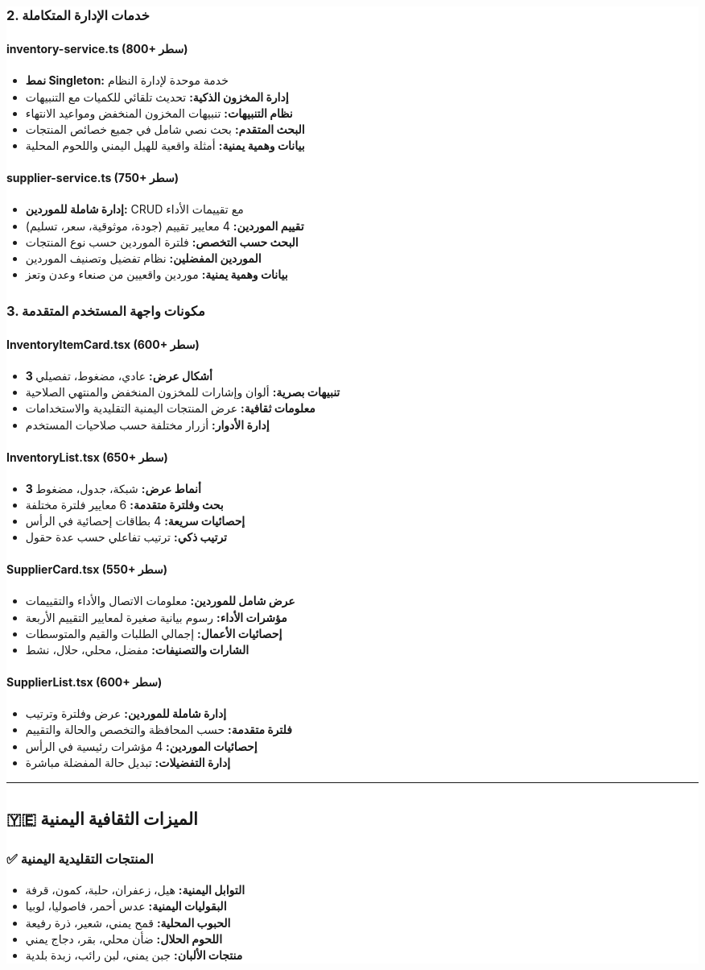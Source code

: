 ### **2. خدمات الإدارة المتكاملة**

#### **inventory-service.ts** (800+ سطر)
- **نمط Singleton:** خدمة موحدة لإدارة النظام
- **إدارة المخزون الذكية:** تحديث تلقائي للكميات مع التنبيهات
- **نظام التنبيهات:** تنبيهات المخزون المنخفض ومواعيد الانتهاء
- **البحث المتقدم:** بحث نصي شامل في جميع خصائص المنتجات
- **بيانات وهمية يمنية:** أمثلة واقعية للهيل اليمني واللحوم المحلية

#### **supplier-service.ts** (750+ سطر)
- **إدارة شاملة للموردين:** CRUD مع تقييمات الأداء
- **تقييم الموردين:** 4 معايير تقييم (جودة، موثوقية، سعر، تسليم)
- **البحث حسب التخصص:** فلترة الموردين حسب نوع المنتجات
- **الموردين المفضلين:** نظام تفضيل وتصنيف الموردين
- **بيانات وهمية يمنية:** موردين واقعيين من صنعاء وعدن وتعز

### **3. مكونات واجهة المستخدم المتقدمة**

#### **InventoryItemCard.tsx** (600+ سطر)
- **3 أشكال عرض:** عادي، مضغوط، تفصيلي
- **تنبيهات بصرية:** ألوان وإشارات للمخزون المنخفض والمنتهي الصلاحية
- **معلومات ثقافية:** عرض المنتجات اليمنية التقليدية والاستخدامات
- **إدارة الأدوار:** أزرار مختلفة حسب صلاحيات المستخدم

#### **InventoryList.tsx** (650+ سطر)
- **3 أنماط عرض:** شبكة، جدول، مضغوط
- **بحث وفلترة متقدمة:** 6 معايير فلترة مختلفة
- **إحصائيات سريعة:** 4 بطاقات إحصائية في الرأس
- **ترتيب ذكي:** ترتيب تفاعلي حسب عدة حقول

#### **SupplierCard.tsx** (550+ سطر)
- **عرض شامل للموردين:** معلومات الاتصال والأداء والتقييمات
- **مؤشرات الأداء:** رسوم بيانية صغيرة لمعايير التقييم الأربعة
- **إحصائيات الأعمال:** إجمالي الطلبات والقيم والمتوسطات
- **الشارات والتصنيفات:** مفضل، محلي، حلال، نشط

#### **SupplierList.tsx** (600+ سطر)
- **إدارة شاملة للموردين:** عرض وفلترة وترتيب
- **فلترة متقدمة:** حسب المحافظة والتخصص والحالة والتقييم
- **إحصائيات الموردين:** 4 مؤشرات رئيسية في الرأس
- **إدارة التفضيلات:** تبديل حالة المفضلة مباشرة

---

## 🇾🇪 الميزات الثقافية اليمنية

### **✅ المنتجات التقليدية اليمنية**
- **التوابل اليمنية:** هيل، زعفران، حلبة، كمون، قرفة
- **البقوليات اليمنية:** عدس أحمر، فاصوليا، لوبيا
- **الحبوب المحلية:** قمح يمني، شعير، ذرة رفيعة
- **اللحوم الحلال:** ضأن محلي، بقر، دجاج يمني
- **منتجات الألبان:** جبن يمني، لبن رائب، زبدة بلدية
